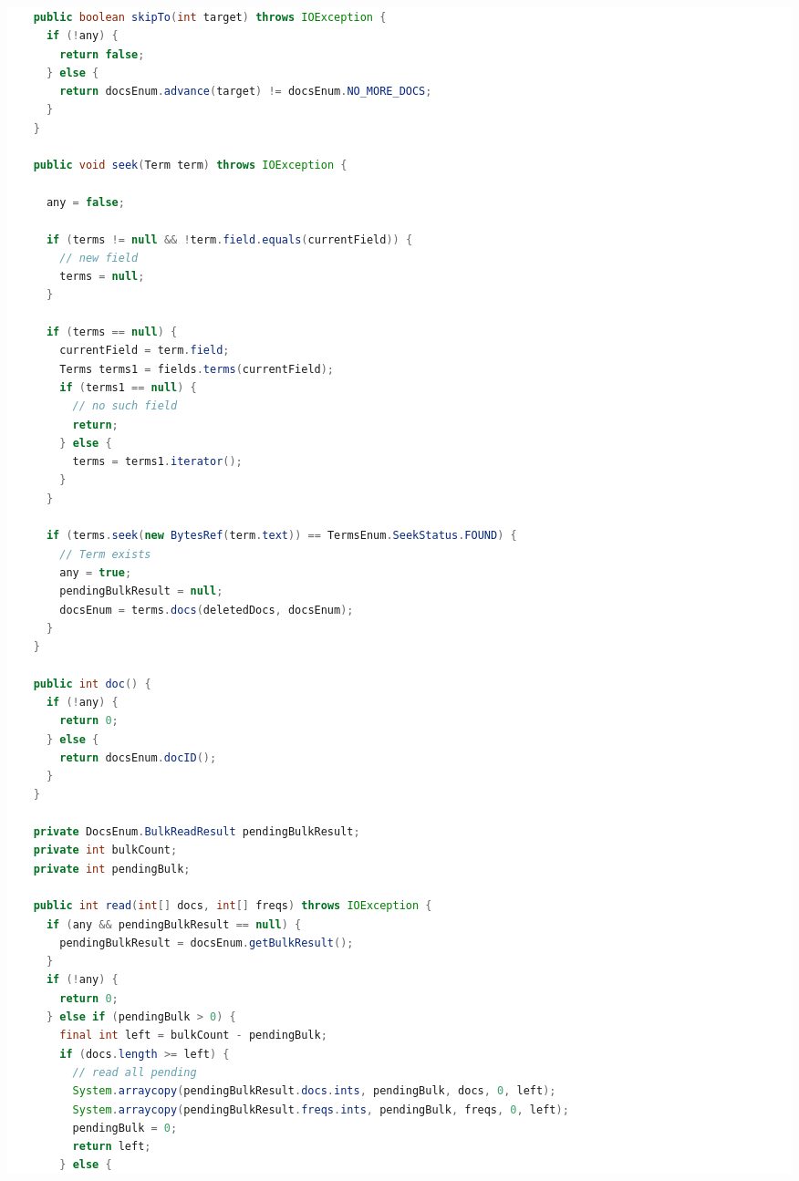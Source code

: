 ```java
    public boolean skipTo(int target) throws IOException {
      if (!any) {
        return false;
      } else {
        return docsEnum.advance(target) != docsEnum.NO_MORE_DOCS;
      }
    }

    public void seek(Term term) throws IOException {

      any = false;

      if (terms != null && !term.field.equals(currentField)) {
        // new field
        terms = null;
      }

      if (terms == null) {
        currentField = term.field;
        Terms terms1 = fields.terms(currentField);
        if (terms1 == null) {
          // no such field
          return;
        } else {
          terms = terms1.iterator();
        }
      }

      if (terms.seek(new BytesRef(term.text)) == TermsEnum.SeekStatus.FOUND) {
        // Term exists
        any = true;
        pendingBulkResult = null;
        docsEnum = terms.docs(deletedDocs, docsEnum);
      }
    }

    public int doc() {
      if (!any) {
        return 0;
      } else {
        return docsEnum.docID();
      }
    }

    private DocsEnum.BulkReadResult pendingBulkResult;
    private int bulkCount;
    private int pendingBulk;

    public int read(int[] docs, int[] freqs) throws IOException {
      if (any && pendingBulkResult == null) {
        pendingBulkResult = docsEnum.getBulkResult();
      }
      if (!any) {
        return 0;
      } else if (pendingBulk > 0) {
        final int left = bulkCount - pendingBulk;
        if (docs.length >= left) {
          // read all pending
          System.arraycopy(pendingBulkResult.docs.ints, pendingBulk, docs, 0, left);
          System.arraycopy(pendingBulkResult.freqs.ints, pendingBulk, freqs, 0, left);
          pendingBulk = 0;
          return left;
        } else {
```